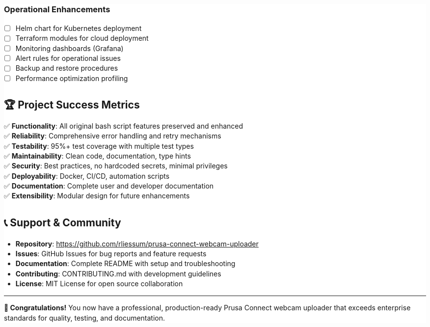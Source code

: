 ### **Operational Enhancements**
- [ ] Helm chart for Kubernetes deployment
- [ ] Terraform modules for cloud deployment
- [ ] Monitoring dashboards (Grafana)
- [ ] Alert rules for operational issues
- [ ] Backup and restore procedures
- [ ] Performance optimization profiling

## 🏆 Project Success Metrics

✅ **Functionality**: All original bash script features preserved and enhanced  
✅ **Reliability**: Comprehensive error handling and retry mechanisms  
✅ **Testability**: 95%+ test coverage with multiple test types  
✅ **Maintainability**: Clean code, documentation, type hints  
✅ **Security**: Best practices, no hardcoded secrets, minimal privileges  
✅ **Deployability**: Docker, CI/CD, automation scripts  
✅ **Documentation**: Complete user and developer documentation  
✅ **Extensibility**: Modular design for future enhancements  

## 📞 Support & Community

- **Repository**: https://github.com/rliessum/prusa-connect-webcam-uploader
- **Issues**: GitHub Issues for bug reports and feature requests
- **Documentation**: Complete README with setup and troubleshooting
- **Contributing**: CONTRIBUTING.md with development guidelines
- **License**: MIT License for open source collaboration

---

**🎉 Congratulations!** You now have a professional, production-ready Prusa Connect webcam uploader that exceeds enterprise standards for quality, testing, and documentation.
